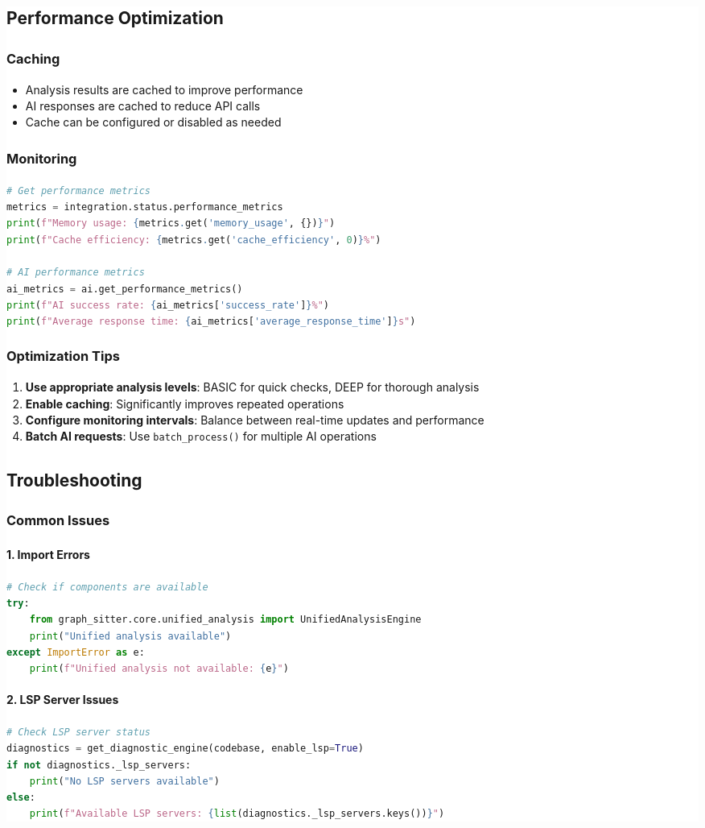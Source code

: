 ## Performance Optimization

### Caching
- Analysis results are cached to improve performance
- AI responses are cached to reduce API calls
- Cache can be configured or disabled as needed

### Monitoring
```python
# Get performance metrics
metrics = integration.status.performance_metrics
print(f"Memory usage: {metrics.get('memory_usage', {})}")
print(f"Cache efficiency: {metrics.get('cache_efficiency', 0)}%")

# AI performance metrics
ai_metrics = ai.get_performance_metrics()
print(f"AI success rate: {ai_metrics['success_rate']}%")
print(f"Average response time: {ai_metrics['average_response_time']}s")
```

### Optimization Tips
1. **Use appropriate analysis levels**: BASIC for quick checks, DEEP for thorough analysis
2. **Enable caching**: Significantly improves repeated operations
3. **Configure monitoring intervals**: Balance between real-time updates and performance
4. **Batch AI requests**: Use `batch_process()` for multiple AI operations

## Troubleshooting

### Common Issues

#### 1. Import Errors
```python
# Check if components are available
try:
    from graph_sitter.core.unified_analysis import UnifiedAnalysisEngine
    print("Unified analysis available")
except ImportError as e:
    print(f"Unified analysis not available: {e}")
```

#### 2. LSP Server Issues
```python
# Check LSP server status
diagnostics = get_diagnostic_engine(codebase, enable_lsp=True)
if not diagnostics._lsp_servers:
    print("No LSP servers available")
else:
    print(f"Available LSP servers: {list(diagnostics._lsp_servers.keys())}")
```
